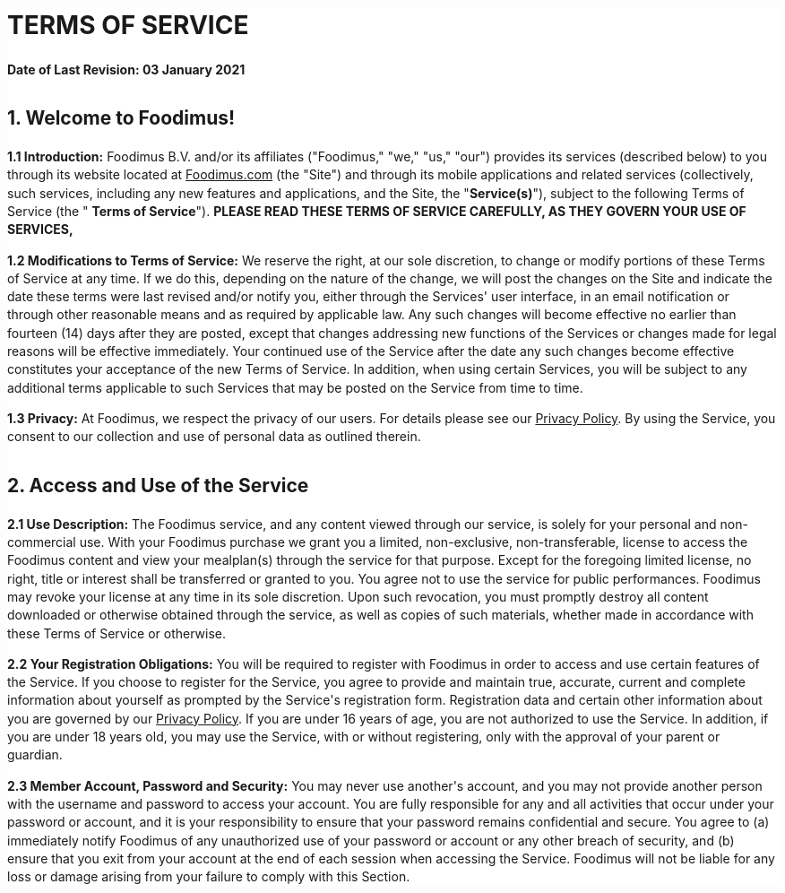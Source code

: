 # TERMS OF SERVICE

**Date of Last Revision: 03 January 2021**

## 1. Welcome to Foodimus!

**1.1 Introduction:** Foodimus B.V. and/or its affiliates ("Foodimus," "we," "us," "our") provides its services (described below) to you through its website located at [Foodimus.com](https://www.foodimus.com/) (the "Site") and through its mobile applications and related services (collectively, such services, including any new features and applications, and the Site, the "**Service(s)**"), subject to the following Terms of Service (the " **Terms of Service**"). **PLEASE READ THESE TERMS OF SERVICE CAREFULLY, AS THEY GOVERN YOUR USE OF SERVICES,**

**1.2 Modifications to Terms of Service:** We reserve the right, at our sole discretion, to change or modify portions of these Terms of Service at any time. If we do this, depending on the nature of the change, we will post the changes on the Site and indicate the date these terms were last revised and/or notify you, either through the Services' user interface, in an email notification or through other reasonable means and as required by applicable law. Any such changes will become effective no earlier than fourteen (14) days after they are posted, except that changes addressing new functions of the Services or changes made for legal reasons will be effective immediately. Your continued use of the Service after the date any such changes become effective constitutes your acceptance of the new Terms of Service. In addition, when using certain Services, you will be subject to any additional terms applicable to such Services that may be posted on the Service from time to time.

**1.3 Privacy:** At Foodimus, we respect the privacy of our users. For details please see our [Privacy Policy](route://privacypol). By using the Service, you consent to our collection and use of personal data as outlined therein.

## 2. Access and Use of the Service

**2.1 Use Description:** The Foodimus service, and any content viewed through our service, is solely for your personal and non-commercial use. With your Foodimus purchase we grant you a limited, non-exclusive, non-transferable, license to access the Foodimus content and view your mealplan(s) through the service for that purpose. Except for the foregoing limited license, no right, title or interest shall be transferred or granted to you. You agree not to use the service for public performances. Foodimus may revoke your license at any time in its sole discretion. Upon such revocation, you must promptly destroy all content downloaded or otherwise obtained through the service, as well as copies of such materials, whether made in accordance with these Terms of Service or otherwise.

**2.2 Your Registration Obligations:** You will be required to register with Foodimus in order to access and use certain features of the Service. If you choose to register for the Service, you agree to provide and maintain true, accurate, current and complete information about yourself as prompted by the Service's registration form. Registration data and certain other information about you are governed by our [Privacy Policy](route://privacypol). If you are under 16 years of age, you are not authorized to use the Service. In addition, if you are under 18 years old, you may use the Service, with or without registering, only with the approval of your parent or guardian.

**2.3 Member Account, Password and Security:** You may never use another's account, and you may not provide another person with the username and password to access your account. You are fully responsible for any and all activities that occur under your password or account, and it is your responsibility to ensure that your password remains confidential and secure. You agree to (a) immediately notify Foodimus of any unauthorized use of your password or account or any other breach of security, and (b) ensure that you exit from your account at the end of each session when accessing the Service. Foodimus will not be liable for any loss or damage arising from your failure to comply with this Section.
